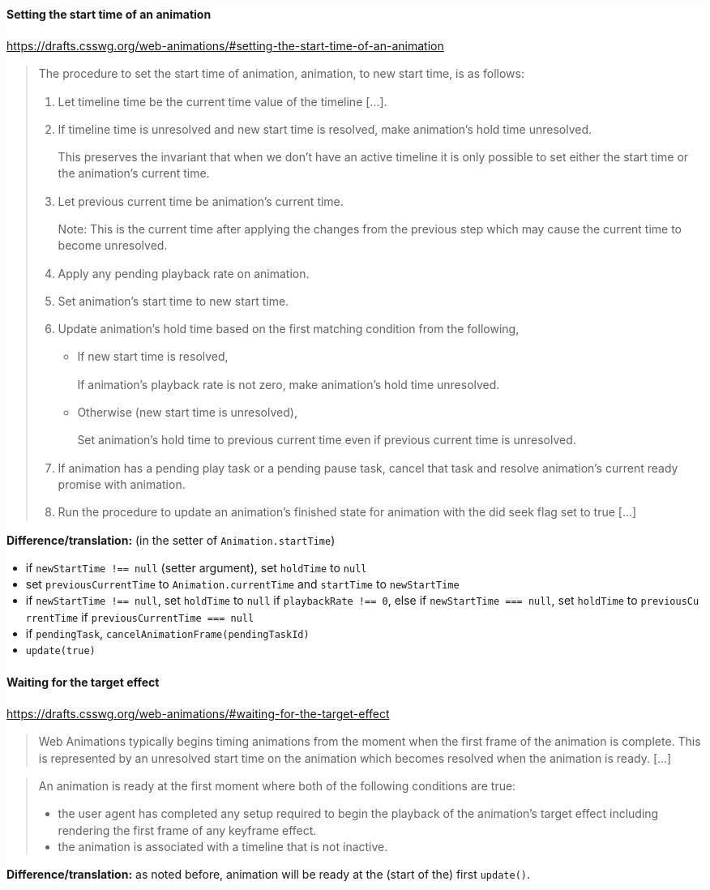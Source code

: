 #### Setting the start time of an animation

https://drafts.csswg.org/web-animations/#setting-the-start-time-of-an-animation

> The procedure to set the start time of animation, animation, to new start time, is as follows:
> 1. Let timeline time be the current time value of the timeline [...].
> 2. If timeline time is unresolved and new start time is resolved, make animation’s hold time unresolved.
>
>    This preserves the invariant that when we don’t have an active timeline it is only possible to set either the start time or the animation’s current time.
> 3. Let previous current time be animation’s current time.
>
>    Note: This is the current time after applying the changes from the previous step which may cause the current time to become unresolved.
> 4. Apply any pending playback rate on animation.
> 5. Set animation’s start time to new start time.
> 6. Update animation’s hold time based on the first matching condition from the following,
>    - If new start time is resolved,
>
>      If animation’s playback rate is not zero, make animation’s hold time unresolved.
>    - Otherwise (new start time is unresolved),
>
>      Set animation’s hold time to previous current time even if previous current time is unresolved.
> 7. If animation has a pending play task or a pending pause task, cancel that task and resolve animation’s current ready promise with animation.
> 8. Run the procedure to update an animation’s finished state for animation with the did seek flag set to true [...]

**Difference/translation:** (in the setter of `Animation.startTime`)
- if `newStartTime !== null` (setter argument), set `holdTime` to `null`
- set `previousCurrentTime` to `Animation.currentTime` and `startTime` to `newStartTime`
- if `newStartTime !== null`, set `holdTime` to `null` if `playbackRate !== 0`, else if `newStartTime === null`, set `holdTime` to `previousCurrentTime` if `previousCurrentTime === null`
- if `pendingTask`, `cancelAnimationFrame(pendingTaskId)`
- `update(true)`

#### Waiting for the target effect

https://drafts.csswg.org/web-animations/#waiting-for-the-target-effect

> Web Animations typically begins timing animations from the moment when the first frame of the animation is complete. This is represented by an unresolved start time on the animation which becomes resolved when the animation is ready. [...]

> An animation is ready at the first moment where both of the following conditions are true:
> - the user agent has completed any setup required to begin the playback of the animation’s target effect including rendering the first frame of any keyframe effect.
> - the animation is associated with a timeline that is not inactive.

**Difference/translation:** as noted before, animation will be ready at the (start of the) first `update()`.
